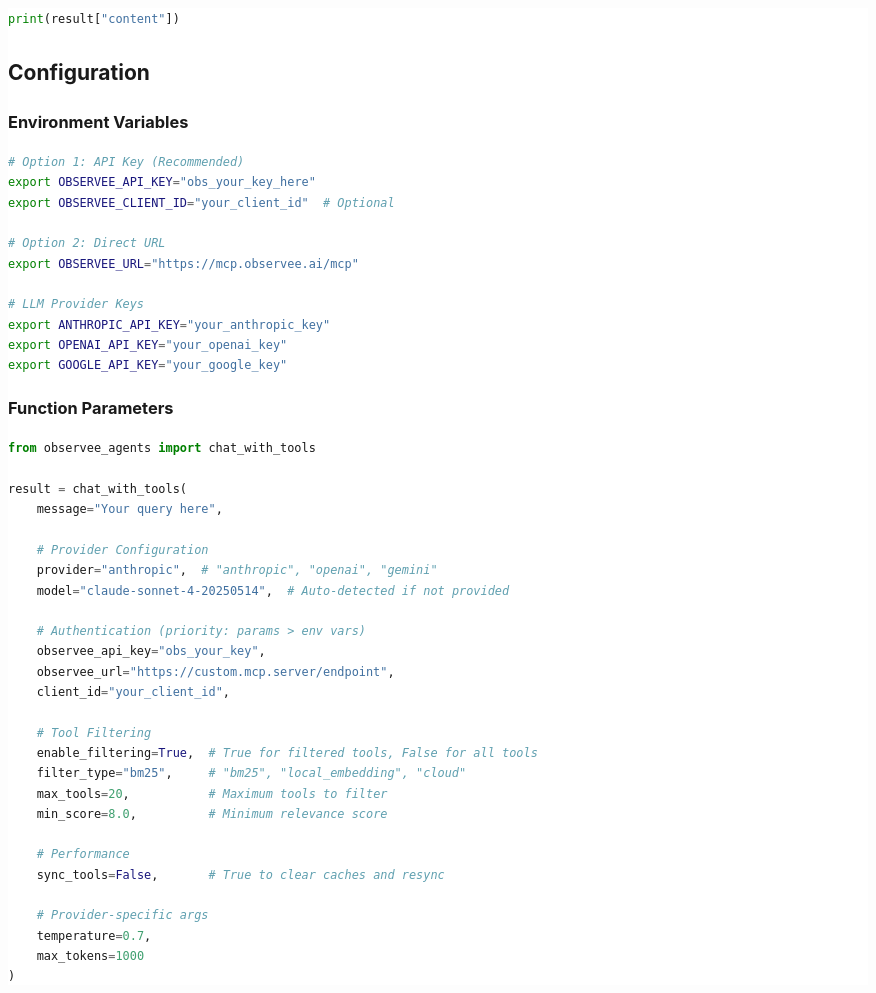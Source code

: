 ```python
print(result["content"])
```

## Configuration

### Environment Variables

```bash
# Option 1: API Key (Recommended)
export OBSERVEE_API_KEY="obs_your_key_here"
export OBSERVEE_CLIENT_ID="your_client_id"  # Optional

# Option 2: Direct URL
export OBSERVEE_URL="https://mcp.observee.ai/mcp"

# LLM Provider Keys
export ANTHROPIC_API_KEY="your_anthropic_key"
export OPENAI_API_KEY="your_openai_key" 
export GOOGLE_API_KEY="your_google_key"
```

### Function Parameters

```python
from observee_agents import chat_with_tools

result = chat_with_tools(
    message="Your query here",
    
    # Provider Configuration
    provider="anthropic",  # "anthropic", "openai", "gemini"
    model="claude-sonnet-4-20250514",  # Auto-detected if not provided
    
    # Authentication (priority: params > env vars)
    observee_api_key="obs_your_key",
    observee_url="https://custom.mcp.server/endpoint",
    client_id="your_client_id",
    
    # Tool Filtering
    enable_filtering=True,  # True for filtered tools, False for all tools
    filter_type="bm25",     # "bm25", "local_embedding", "cloud"
    max_tools=20,           # Maximum tools to filter
    min_score=8.0,          # Minimum relevance score
    
    # Performance
    sync_tools=False,       # True to clear caches and resync
    
    # Provider-specific args
    temperature=0.7,
    max_tokens=1000
)
```
